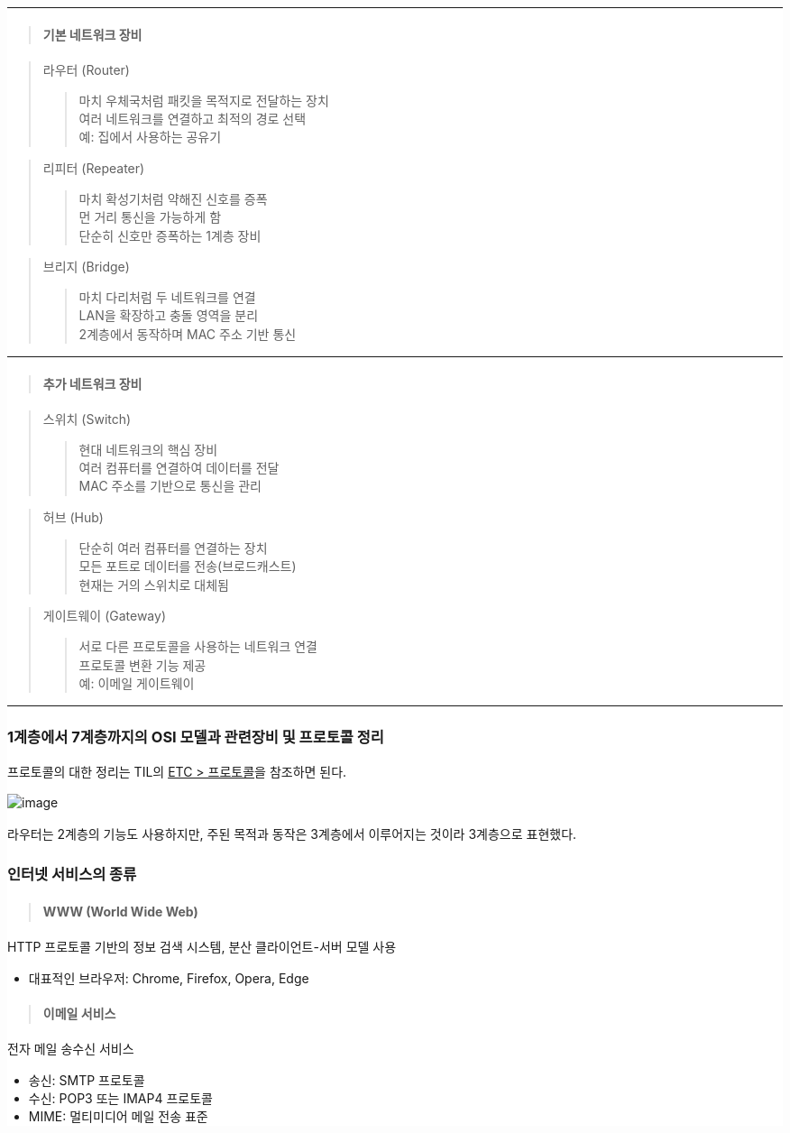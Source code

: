 -----

> #### 기본 네트워크 장비

> 라우터 (Router)
> > 마치 우체국처럼 패킷을 목적지로 전달하는 장치 <br>
여러 네트워크를 연결하고 최적의 경로 선택 <br>
예: 집에서 사용하는 공유기

> 리피터 (Repeater)
> > 마치 확성기처럼 약해진 신호를 증폭 <br>
먼 거리 통신을 가능하게 함 <br>
단순히 신호만 증폭하는 1계층 장비

> 브리지 (Bridge)
> > 마치 다리처럼 두 네트워크를 연결 <br>
LAN을 확장하고 충돌 영역을 분리 <br>
2계층에서 동작하며 MAC 주소 기반 통신

-----

> #### 추가 네트워크 장비

> 스위치 (Switch)
> > 현대 네트워크의 핵심 장비 <br>
여러 컴퓨터를 연결하여 데이터를 전달 <br>
MAC 주소를 기반으로 통신을 관리

> 허브 (Hub)
> > 단순히 여러 컴퓨터를 연결하는 장치 <br>
모든 포트로 데이터를 전송(브로드캐스트) <br>
현재는 거의 스위치로 대체됨

> 게이트웨이 (Gateway)
> > 서로 다른 프로토콜을 사용하는 네트워크 연결 <br>
프로토콜 변환 기능 제공 <br>
예: 이메일 게이트웨이

-----

### 1계층에서 7계층까지의 OSI 모델과 관련장비 및 프로토콜 정리
프로토콜의 대한 정리는 TIL의 [ETC > 프로토콜](https://github.com/hyungoo7703/TIL/blob/main/etc/%ED%94%84%EB%A1%9C%ED%86%A0%EC%BD%9C.md)을 참조하면 된다.

![image](https://github.com/user-attachments/assets/f3c6ea01-2f7b-4e6f-b673-f50c2158de19)

라우터는 2계층의 기능도 사용하지만, 주된 목적과 동작은 3계층에서 이루어지는 것이라 3계층으로 표현했다.

### 인터넷 서비스의 종류

> #### WWW (World Wide Web)
HTTP 프로토콜 기반의 정보 검색 시스템, 분산 클라이언트-서버 모델 사용
+ 대표적인 브라우저: Chrome, Firefox, Opera, Edge

> #### 이메일 서비스
전자 메일 송수신 서비스
+ 송신: SMTP 프로토콜
+ 수신: POP3 또는 IMAP4 프로토콜
+ MIME: 멀티미디어 메일 전송 표준
